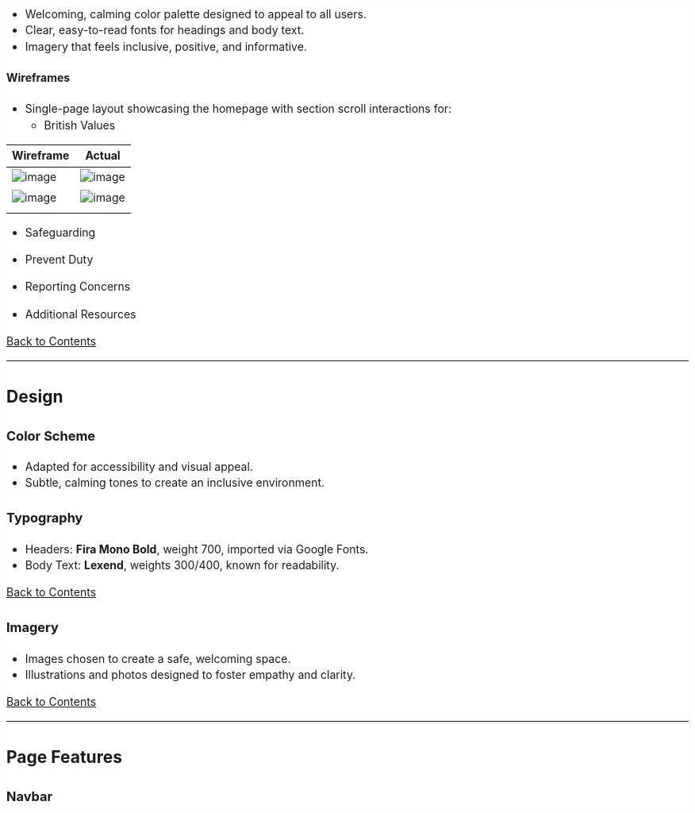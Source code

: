 - Welcoming, calming color palette designed to appeal to all users.
- Clear, easy-to-read fonts for headings and body text.
- Imagery that feels inclusive, positive, and informative.

#### **Wireframes**

- Single-page layout showcasing the homepage with section scroll interactions for:
  - British Values

    
| Wireframe                                                                                       | Actual |
|-------------------------------------------------------------------------------------------------|--------|
| ![image](https://github.com/user-attachments/assets/cd2d5833-99b4-4f88-876a-31267c741014)      | ![image](https://github.com/user-attachments/assets/5eca6ee9-f824-46ea-bde5-1780fbd53be1)
| ![image](https://github.com/user-attachments/assets/6ec51438-9b60-460f-a67b-d9a9d5532552)      | ![image](https://github.com/user-attachments/assets/bc57f395-00cd-44be-b824-c728f60f590b)
     |

 
  - Safeguarding


  - Prevent Duty
  - Reporting Concerns
  - Additional Resources

[Back to Contents](#contents)

---

## Design

### **Color Scheme**

- Adapted for accessibility and visual appeal.
- Subtle, calming tones to create an inclusive environment.

### **Typography**

- Headers: **Fira Mono Bold**, weight 700, imported via Google Fonts.
- Body Text: **Lexend**, weights 300/400, known for readability.

[Back to Contents](#contents)

### **Imagery**

- Images chosen to create a safe, welcoming space.
- Illustrations and photos designed to foster empathy and clarity.

[Back to Contents](#contents)

---

## Page Features

### **Navbar**

